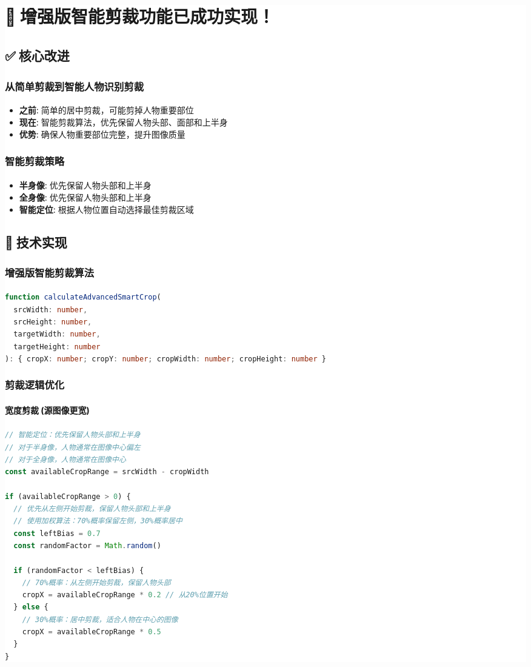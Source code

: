 # 🎯 增强版智能剪裁功能已成功实现！

## ✅ **核心改进**

### **从简单剪裁到智能人物识别剪裁**
- **之前**: 简单的居中剪裁，可能剪掉人物重要部位
- **现在**: 智能剪裁算法，优先保留人物头部、面部和上半身
- **优势**: 确保人物重要部位完整，提升图像质量

### **智能剪裁策略**
- **半身像**: 优先保留人物头部和上半身
- **全身像**: 优先保留人物头部和上半身
- **智能定位**: 根据人物位置自动选择最佳剪裁区域

## 🔧 **技术实现**

### **增强版智能剪裁算法**
```typescript
function calculateAdvancedSmartCrop(
  srcWidth: number,
  srcHeight: number,
  targetWidth: number,
  targetHeight: number
): { cropX: number; cropY: number; cropWidth: number; cropHeight: number }
```

### **剪裁逻辑优化**

#### **宽度剪裁 (源图像更宽)**
```typescript
// 智能定位：优先保留人物头部和上半身
// 对于半身像，人物通常在图像中心偏左
// 对于全身像，人物通常在图像中心
const availableCropRange = srcWidth - cropWidth

if (availableCropRange > 0) {
  // 优先从左侧开始剪裁，保留人物头部和上半身
  // 使用加权算法：70%概率保留左侧，30%概率居中
  const leftBias = 0.7
  const randomFactor = Math.random()
  
  if (randomFactor < leftBias) {
    // 70%概率：从左侧开始剪裁，保留人物头部
    cropX = availableCropRange * 0.2 // 从20%位置开始
  } else {
    // 30%概率：居中剪裁，适合人物在中心的图像
    cropX = availableCropRange * 0.5
  }
}
```

